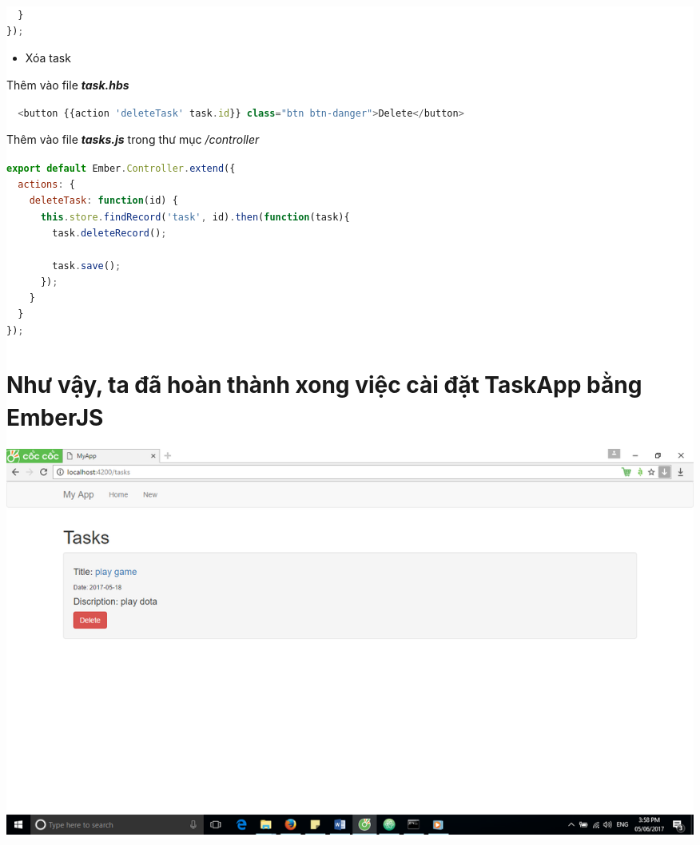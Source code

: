 ```javascript
  }
});
```

- Xóa task

Thêm vào file ***task.hbs***
```javascript
  <button {{action 'deleteTask' task.id}} class="btn btn-danger">Delete</button>
```
Thêm vào file ***tasks.js*** trong thư mục */controller*
```javascript
export default Ember.Controller.extend({
  actions: {
    deleteTask: function(id) {
      this.store.findRecord('task', id).then(function(task){
        task.deleteRecord();

        task.save();
      });
    }
  }
});
```

# Như vậy, ta đã hoàn thành xong việc cài đặt TaskApp bằng EmberJS #

![tasks](images/sudung1.png)
